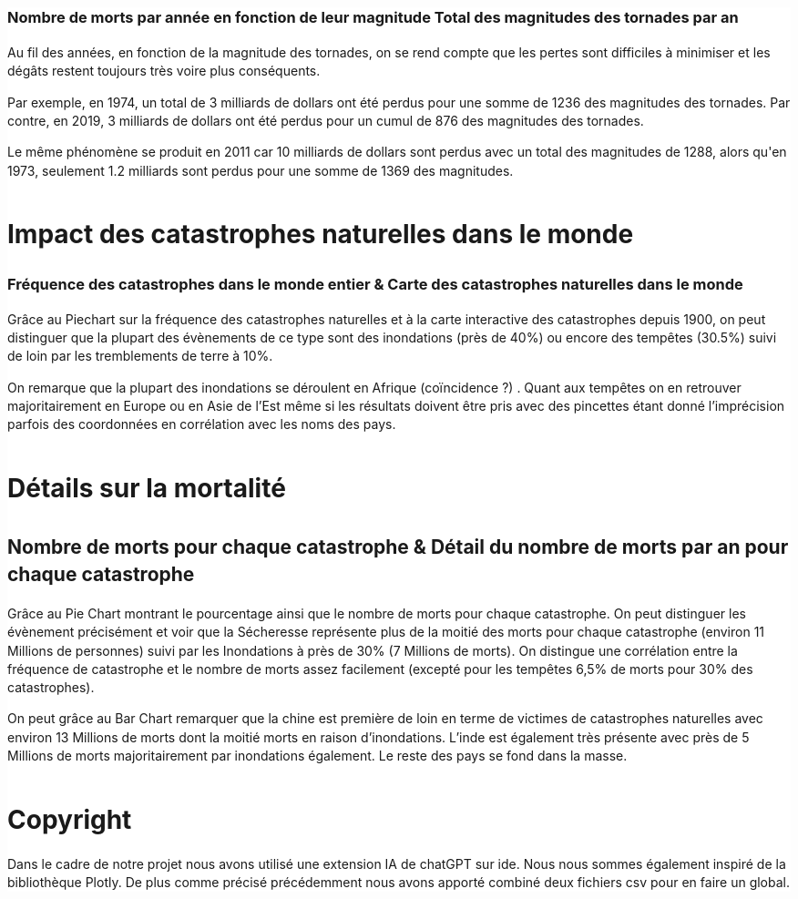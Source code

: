 ### Nombre de morts par année en fonction de leur magnitude Total des magnitudes des tornades par an

Au fil des années, en fonction de la magnitude des tornades, on se rend compte que les pertes sont difficiles à minimiser et les dégâts restent toujours très voire plus conséquents.

Par exemple, en 1974, un total de 3 milliards de dollars ont été perdus pour une somme de 1236 des magnitudes des tornades. Par contre, en 2019, 3 milliards de dollars ont été perdus pour un cumul de 876 des magnitudes des tornades.

Le même phénomène se produit en 2011 car 10 milliards de dollars sont perdus avec un total des magnitudes de 1288, alors qu'en 1973, seulement 1.2 milliards sont perdus pour une somme de 1369 des magnitudes.

# Impact des catastrophes naturelles dans le monde

### Fréquence des catastrophes dans le monde entier & **Carte des catastrophes naturelles dans le monde**

Grâce au Piechart sur la fréquence des catastrophes naturelles et à la carte interactive des catastrophes depuis 1900, on peut distinguer que la plupart des évènements de ce type sont des inondations (près de 40%) ou encore des tempêtes (30.5%) suivi de loin par les tremblements de terre à 10%. 

On remarque que la plupart des inondations se déroulent en Afrique (coïncidence ?) . Quant aux tempêtes on en retrouver majoritairement en Europe ou en Asie de l’Est même si les résultats doivent être pris avec des pincettes étant donné l’imprécision parfois des coordonnées en corrélation avec les noms des pays.

# Détails sur la mortalité

## Nombre de morts pour chaque catastrophe & Détail du nombre de morts par an pour chaque catastrophe

Grâce au Pie Chart montrant  le pourcentage ainsi que le nombre de morts pour chaque catastrophe. On peut distinguer les évènement précisément et voir que la Sécheresse représente plus de la moitié des morts pour chaque catastrophe (environ 11 Millions de personnes) suivi par les Inondations à près de 30% (7 Millions de morts). On distingue une corrélation entre la fréquence de catastrophe et le nombre de morts assez facilement (excepté pour les tempêtes 6,5% de morts pour 30% des catastrophes).

On peut  grâce au Bar Chart remarquer que la chine est première de loin en terme de victimes de catastrophes naturelles avec environ 13 Millions de morts dont la moitié morts en raison d’inondations. L’inde est également très présente avec près de 5 Millions de morts majoritairement par inondations également. Le reste des pays se fond dans la masse.

# Copyright

Dans le cadre de notre projet nous avons utilisé une extension IA de chatGPT sur ide. Nous nous sommes également inspiré de la bibliothèque Plotly. De plus comme précisé précédemment nous avons apporté combiné deux fichiers csv pour en faire un global.
